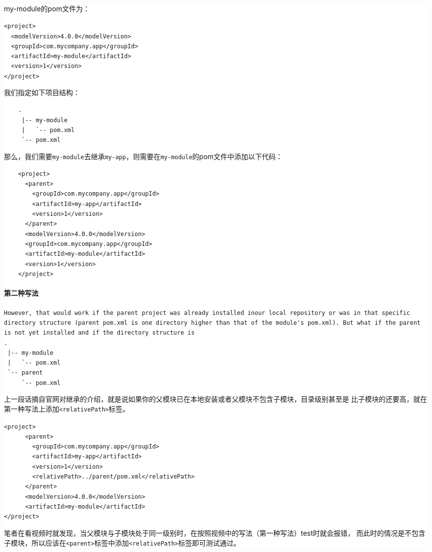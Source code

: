 my-module的pom文件为：

	<project>
	  <modelVersion>4.0.0</modelVersion>
	  <groupId>com.mycompany.app</groupId>
	  <artifactId>my-module</artifactId>
	  <version>1</version>
	</project>

我们指定如下项目结构：

		.
		 |-- my-module
		 |   `-- pom.xml
		 `-- pom.xml

那么，我们需要`my-module`去继承`my-app`，则需要在`my-module`的pom文件中添加以下代码：

		<project>
		  <parent>
		    <groupId>com.mycompany.app</groupId>
		    <artifactId>my-app</artifactId>
		    <version>1</version>
		  </parent>
		  <modelVersion>4.0.0</modelVersion>
		  <groupId>com.mycompany.app</groupId>
		  <artifactId>my-module</artifactId>
		  <version>1</version>
		</project>

#### 第二种写法 ####

    However, that would work if the parent project was already installed inour local repository or was in that specific 
    directory structure (parent pom.xml is one directory higher than that of the module's pom.xml). But what if the parent 
    is not yet installed and if the directory structure is
    .
     |-- my-module
     |   `-- pom.xml
     `-- parent
         `-- pom.xml	

上一段话摘自官网对继承的介绍，就是说如果你的父模块已在本地安装或者父模块不包含子模块，目录级别甚至是
比子模块的还要高，就在第一种写法上添加`<relativePath>`标签。
	
	<project>
		  <parent>
		    <groupId>com.mycompany.app</groupId>
		    <artifactId>my-app</artifactId>
		    <version>1</version>
		    <relativePath>../parent/pom.xml</relativePath>
		  </parent>
		  <modelVersion>4.0.0</modelVersion>
		  <artifactId>my-module</artifactId>
	</project>

笔者在看视频时就发现，当父模块与子模块处于同一级别时，在按照视频中的写法（第一种写法）test时就会报错，
而此时的情况是不包含子模块，所以应该在`<parent>`标签中添加`<relativePath>`标签即可测试通过。